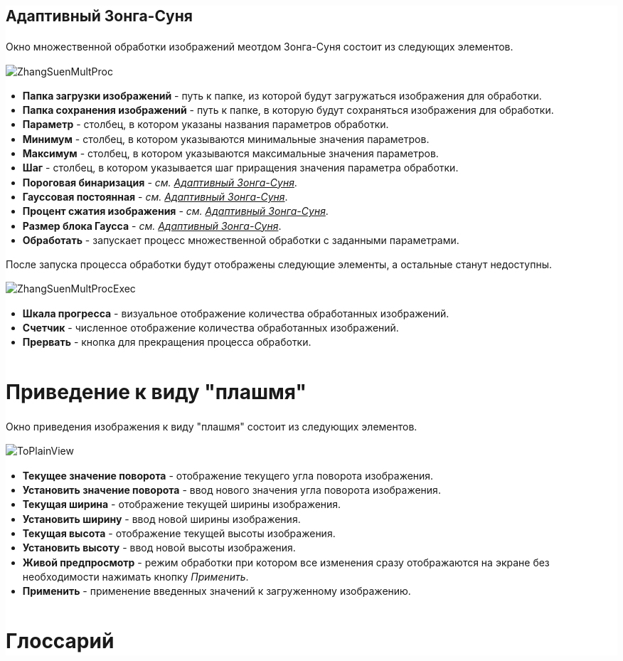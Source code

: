 ## <a name="mult_zhang_suen">Адаптивный Зонга-Суня</a>

Окно множественной обработки изображений меотдом Зонга-Суня состоит из следующих элементов.

<img src="imgRU/8_mult_proc.PNG" alt="ZhangSuenMultProc" width="80%"/>

- **Папка загрузки изображений** - путь к папке, из которой будут загружаться изображения для обработки.
- **Папка сохранения изображений** - путь к папке, в которую будут сохраняться изображения для обработки.
- **Параметр** - столбец, в котором указаны названия параметров обработки.
- **Минимум** - столбец, в котором указываются минимальные значения параметров.
- **Максимум** - столбец, в котором указываются максимальные значения параметров.
- **Шаг** - столбец, в котором указывается шаг приращения значения параметра обработки.
- **Пороговая бинаризация** - *см. [Адаптивный Зонга-Суня](#adapt_zhang_suen)*.
- **Гауссовая постоянная** - *см. [Адаптивный Зонга-Суня](#adapt_zhang_suen)*.
- **Процент сжатия изображения** - *см. [Адаптивный Зонга-Суня](#adapt_zhang_suen)*.
- **Размер блока Гаусса** - *см. [Адаптивный Зонга-Суня](#adapt_zhang_suen)*.
- **Обработать** - запускает процесс множественной обработки с заданными параметрами.

После запуска процесса обработки будут отображены следующие элементы, а остальные станут недоступны.

<img src="imgRU/9_mult_proc_exec.PNG" alt="ZhangSuenMultProcExec" width="80%"/>

- **Шкала прогресса** - визуальное отображение количества обработанных изображений.
- **Счетчик** - численное отображение количества обработанных изображений.
- **Прервать** - кнопка для прекращения процесса обработки.

<div style="page-break-after: always;"></div>

# <a name="to_plain_view">Приведение к виду "плашмя"</a>

Окно приведения изображения к виду "плашмя" состоит из следующих элементов.

![ToPlainView](imgRU/7_to_plain_view.PNG "Окно приведения к виду плашмя")

- **Текущее значение поворота** - отображение текущего угла поворота изображения.
- **Установить значение поворота** - ввод нового значения угла поворота изображения.
- **Текущая ширина** - отображение текущей ширины изображения.
- **Установить ширину** - ввод новой ширины изображения.
- **Текущая высота** - отображение текущей высоты изображения.
- **Установить высоту** - ввод новой высоты изображения.
- **Живой предпросмотр** - режим обработки при котором все изменения сразу отображаются на экране без необходимости нажимать кнопку *Применить*.
- **Применить** - применение введенных значений к загруженному изображению.

<div style="page-break-after: always;"></div>

# <a name="glossary">Глоссарий</a>
